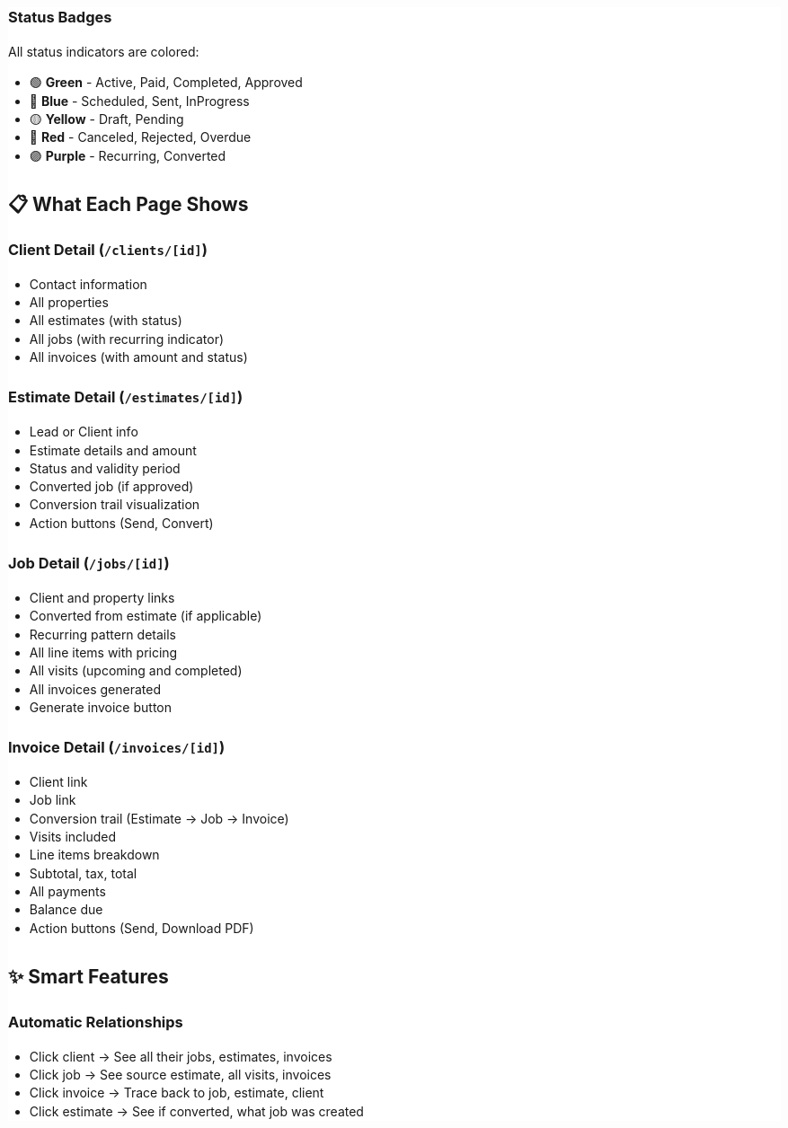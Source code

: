 ### Status Badges
All status indicators are colored:
- 🟢 **Green** - Active, Paid, Completed, Approved
- 🔵 **Blue** - Scheduled, Sent, InProgress
- 🟡 **Yellow** - Draft, Pending
- 🔴 **Red** - Canceled, Rejected, Overdue
- 🟣 **Purple** - Recurring, Converted

## 📋 What Each Page Shows

### Client Detail (`/clients/[id]`)
- Contact information
- All properties
- All estimates (with status)
- All jobs (with recurring indicator)
- All invoices (with amount and status)

### Estimate Detail (`/estimates/[id]`)
- Lead or Client info
- Estimate details and amount
- Status and validity period
- Converted job (if approved)
- Conversion trail visualization
- Action buttons (Send, Convert)

### Job Detail (`/jobs/[id]`)
- Client and property links
- Converted from estimate (if applicable)
- Recurring pattern details
- All line items with pricing
- All visits (upcoming and completed)
- All invoices generated
- Generate invoice button

### Invoice Detail (`/invoices/[id]`)
- Client link
- Job link
- Conversion trail (Estimate → Job → Invoice)
- Visits included
- Line items breakdown
- Subtotal, tax, total
- All payments
- Balance due
- Action buttons (Send, Download PDF)

## ✨ Smart Features

### Automatic Relationships
- Click client → See all their jobs, estimates, invoices
- Click job → See source estimate, all visits, invoices
- Click invoice → Trace back to job, estimate, client
- Click estimate → See if converted, what job was created

